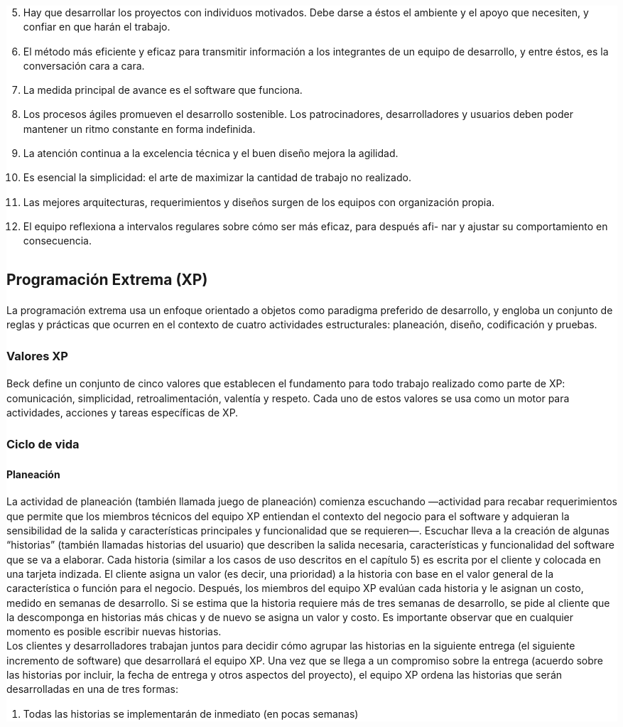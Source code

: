 5. Hay que desarrollar los proyectos con individuos motivados. Debe darse a éstos el ambiente y el apoyo que necesiten, y confiar en que harán el trabajo.

6. El método más eficiente y eficaz para transmitir información a los integrantes de un equipo de desarrollo, y entre éstos, es la conversación cara a cara.

7. La medida principal de avance es el software que funciona.

8. Los procesos ágiles promueven el desarrollo sostenible. Los patrocinadores, desarrolladores y usuarios deben poder mantener un ritmo constante en forma indefinida.

9. La atención continua a la excelencia técnica y el buen diseño mejora la agilidad.

10. Es esencial la simplicidad: el arte de maximizar la cantidad de trabajo no realizado.

11. Las mejores arquitecturas, requerimientos y diseños surgen de los equipos con organización propia.

12. El equipo reflexiona a intervalos regulares sobre cómo ser más eficaz, para después afi- nar y ajustar su comportamiento en consecuencia.


## Programación Extrema (XP)
La programación extrema usa un enfoque orientado a objetos como paradigma preferido de desarrollo, y engloba un conjunto de reglas y prácticas que ocurren en el contexto de cuatro actividades estructurales: planeación, diseño, codificación y pruebas.

### Valores XP
Beck define un conjunto de cinco valores que establecen el fundamento para todo trabajo realizado como parte de XP: comunicación, simplicidad, retroalimentación, valentía y respeto. Cada uno de estos valores se usa como un motor para actividades, acciones y tareas específicas de XP.

### Ciclo de vida
#### Planeación
La actividad de planeación (también llamada juego de planeación) comienza escuchando —actividad para recabar requerimientos que permite que los miembros técnicos del equipo XP entiendan el contexto del negocio para el software y adquieran la sensibilidad de la salida y características principales y funcionalidad que se requieren—. Escuchar lleva a la creación de algunas “historias” (también llamadas historias del usuario) que describen la salida necesaria, características y funcionalidad del software que se va a elaborar. Cada historia (similar a los casos de uso descritos en el capítulo 5) es escrita por el cliente y colocada en una tarjeta indizada. El cliente asigna un valor (es decir, una prioridad) a la historia con base en el valor general de la característica o función para el negocio.
Después, los miembros del equipo XP evalúan cada historia y le asignan un costo, medido en semanas de desarrollo. Si se estima que la historia requiere más de tres semanas de desarrollo, se pide al cliente que la descomponga en historias más chicas y de nuevo se asigna un valor y costo. Es importante observar que en cualquier momento es posible escribir nuevas historias.  
Los clientes y desarrolladores trabajan juntos para decidir cómo agrupar las historias en la siguiente entrega (el siguiente incremento de software) que desarrollará el equipo XP. Una vez que se llega a un compromiso sobre la entrega (acuerdo sobre las historias por incluir, la fecha de entrega y otros aspectos del proyecto), el equipo XP ordena las historias que serán desarrolladas en una de tres formas:  

1. Todas las historias se implementarán de inmediato (en pocas semanas)
